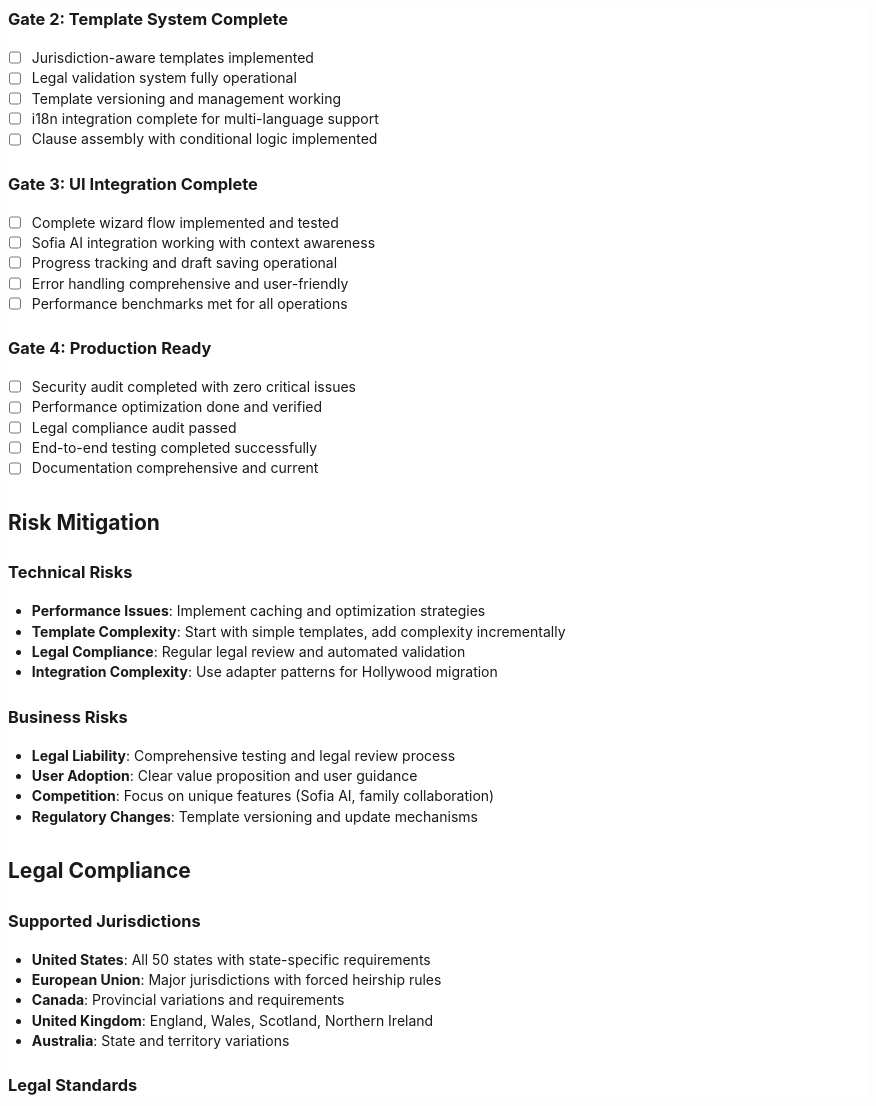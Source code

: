 ### Gate 2: Template System Complete

- [ ] Jurisdiction-aware templates implemented
- [ ] Legal validation system fully operational
- [ ] Template versioning and management working
- [ ] i18n integration complete for multi-language support
- [ ] Clause assembly with conditional logic implemented

### Gate 3: UI Integration Complete

- [ ] Complete wizard flow implemented and tested
- [ ] Sofia AI integration working with context awareness
- [ ] Progress tracking and draft saving operational
- [ ] Error handling comprehensive and user-friendly
- [ ] Performance benchmarks met for all operations

### Gate 4: Production Ready

- [ ] Security audit completed with zero critical issues
- [ ] Performance optimization done and verified
- [ ] Legal compliance audit passed
- [ ] End-to-end testing completed successfully
- [ ] Documentation comprehensive and current

## Risk Mitigation

### Technical Risks

- **Performance Issues**: Implement caching and optimization strategies
- **Template Complexity**: Start with simple templates, add complexity incrementally
- **Legal Compliance**: Regular legal review and automated validation
- **Integration Complexity**: Use adapter patterns for Hollywood migration

### Business Risks

- **Legal Liability**: Comprehensive testing and legal review process
- **User Adoption**: Clear value proposition and user guidance
- **Competition**: Focus on unique features (Sofia AI, family collaboration)
- **Regulatory Changes**: Template versioning and update mechanisms

## Legal Compliance

### Supported Jurisdictions

- **United States**: All 50 states with state-specific requirements
- **European Union**: Major jurisdictions with forced heirship rules
- **Canada**: Provincial variations and requirements
- **United Kingdom**: England, Wales, Scotland, Northern Ireland
- **Australia**: State and territory variations

### Legal Standards
